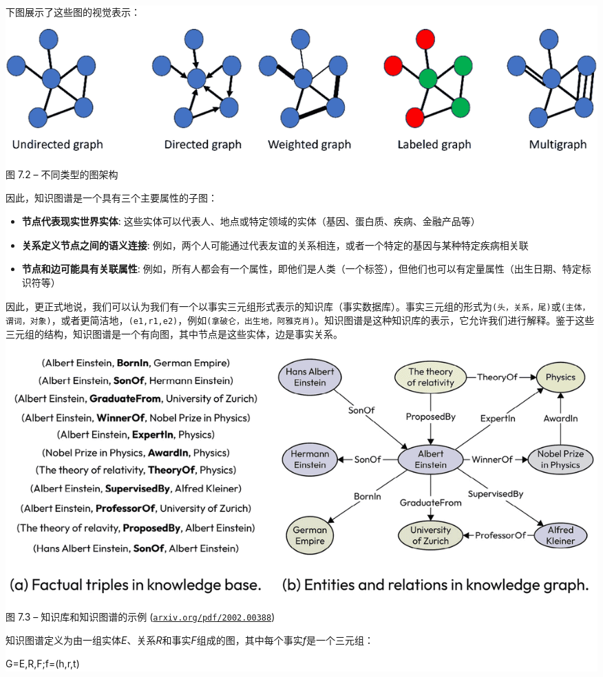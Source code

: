 下图展示了这些图的视觉表示：

![图 7.2 – 不同类型的图架构](img/B21257_07_02.jpg)

图 7.2 – 不同类型的图架构

因此，知识图谱是一个具有三个主要属性的子图：

+   **节点代表现实世界实体**: 这些实体可以代表人、地点或特定领域的实体（基因、蛋白质、疾病、金融产品等）

+   **关系定义节点之间的语义连接**: 例如，两个人可能通过代表友谊的关系相连，或者一个特定的基因与某种特定疾病相关联

+   **节点和边可能具有关联属性**: 例如，所有人都会有一个属性，即他们是人类（一个标签），但他们也可以有定量属性（出生日期、特定标识符等）

因此，更正式地说，我们可以认为我们有一个以事实三元组形式表示的知识库（事实数据库）。事实三元组的形式为`(头，关系，尾)`或`(主体，谓词，对象)`，或者更简洁地，`(e1,r1,e2)`，例如`(拿破仑，出生地，阿雅克肖)`。知识图谱是这种知识库的表示，它允许我们进行解释。鉴于这些三元组的结构，知识图谱是一个有向图，其中节点是这些实体，边是事实关系。

![图 7.3 – 知识库和知识图谱的示例 (https://arxiv.org/pdf/2002.00388)](img/B21257_07_03.jpg)

图 7.3 – 知识库和知识图谱的示例 ([`arxiv.org/pdf/2002.00388`](https://arxiv.org/pdf/2002.00388))

知识图谱定义为由一组实体*E*、关系*R*和事实*F*组成的图，其中每个事实*f*是一个三元组：

<mrow><mrow><mrow><mi mathvariant="script">G</mi><mo>=</mo><mfenced close="}" open="{"><mrow><mi mathvariant="script">E</mi><mo>,</mo><mi mathvariant="script">R</mi><mo>,</mo><mi mathvariant="script">F</mi></mrow></mfenced><mo>;</mo><mi>f</mi><mo>=</mo><mo>(</mo><mi>h</mi><mo>,</mo><mi>r</mi><mo>,</mo><mi>t</mi><mo>)</mo></mrow></mrow></mrow>
